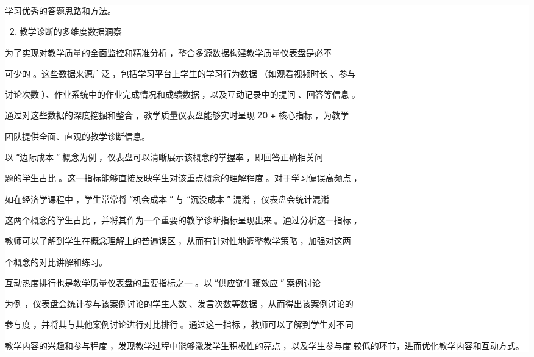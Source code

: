 学习优秀的答题思路和方法。 

2. 教学诊断的多维度数据洞察 

为了实现对教学质量的全面监控和精准分析 ，整合多源数据构建教学质量仪表盘是必不 

可少的 。这些数据来源广泛 ，包括学习平台上学生的学习行为数据 （如观看视频时长 、参与 

讨论次数 ）、作业系统中的作业完成情况和成绩数据 ，以及互动记录中的提问 、回答等信息 。

通过对这些数据的深度挖掘和整合 ，教学质量仪表盘能够实时呈现 20 + 核心指标 ，为教学 

团队提供全面、直观的教学诊断信息。 

以 “边际成本 ” 概念为例 ，仪表盘可以清晰展示该概念的掌握率 ，即回答正确相关问 

题的学生占比 。这一指标能够直接反映学生对该重点概念的理解程度 。对于学习偏误高频点 ，

如在经济学课程中 ，学生常常将 “机会成本 ” 与 “沉没成本 ” 混淆 ，仪表盘会统计混淆 

这两个概念的学生占比 ，并将其作为一个重要的教学诊断指标呈现出来 。通过分析这一指标 ，

教师可以了解到学生在概念理解上的普遍误区 ，从而有针对性地调整教学策略 ，加强对这两 

个概念的对比讲解和练习。 

互动热度排行也是教学质量仪表盘的重要指标之一 。以 “供应链牛鞭效应 ” 案例讨论 

为例 ，仪表盘会统计参与该案例讨论的学生人数 、发言次数等数据 ，从而得出该案例讨论的 

参与度 ，并将其与其他案例讨论进行对比排行 。通过这一指标 ，教师可以了解到学生对不同 

教学内容的兴趣和参与程度 ，发现教学过程中能够激发学生积极性的亮点 ，以及学生参与度 较低的环节，进而优化教学内容和互动方式。
